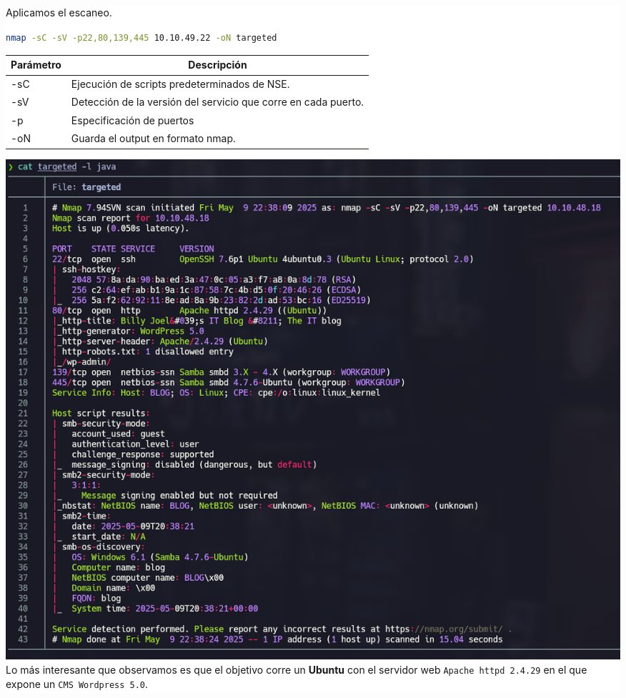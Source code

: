 Aplicamos el escaneo.

```bash
nmap -sC -sV -p22,80,139,445 10.10.49.22 -oN targeted
```


| **Parámetro** | **Descripción**                                                |
| ------------- | -------------------------------------------------------------- |
| -sC           | Ejecución de scripts predeterminados de NSE.                   |
| -sV           | Detección de la versión del servicio que corre en cada puerto. |
| -p            | Especificación de puertos                                      |
| -oN           | Guarda el output en formato nmap.                              |

![20250509224712.png](/assets/media/20250509224712.png)
Lo más interesante que observamos es que el objetivo corre un **Ubuntu** con el servidor web `Apache httpd 2.4.29` en el que expone un `CMS Wordpress 5.0`.
